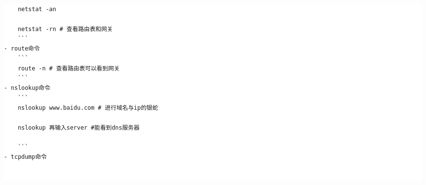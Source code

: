 ```
	netstat -an

	netstat -rn # 查看路由表和网关
	```
- route命令
	```
	route -n # 查看路由表可以看到网关
	```
- nslookup命令
	```
	nslookup www.baidu.com # 进行域名与ip的银蛇
	
	nslookup 再输入server #能看到dns服务器
	
	```
- tcpdump命令


